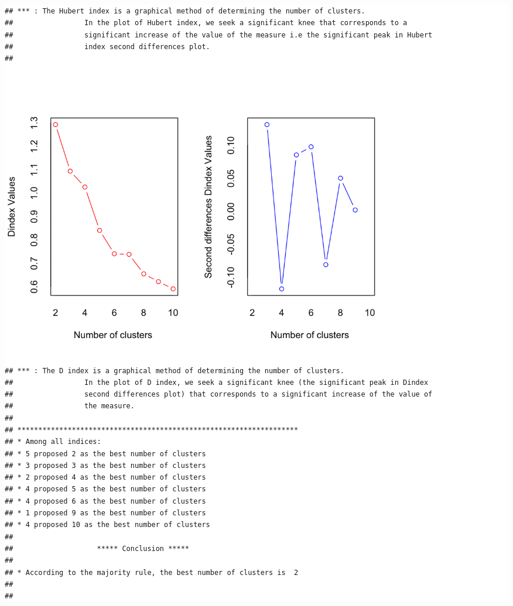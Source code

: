 ```
## *** : The Hubert index is a graphical method of determining the number of clusters.
##                 In the plot of Hubert index, we seek a significant knee that corresponds to a 
##                 significant increase of the value of the measure i.e the significant peak in Hubert
##                 index second differences plot. 
## 
```

<img src="08-unsupervised_learning_files/figure-html/unnamed-chunk-37-2.png" width="672" />

```
## *** : The D index is a graphical method of determining the number of clusters. 
##                 In the plot of D index, we seek a significant knee (the significant peak in Dindex
##                 second differences plot) that corresponds to a significant increase of the value of
##                 the measure. 
##  
## ******************************************************************* 
## * Among all indices:                                                
## * 5 proposed 2 as the best number of clusters 
## * 3 proposed 3 as the best number of clusters 
## * 2 proposed 4 as the best number of clusters 
## * 4 proposed 5 as the best number of clusters 
## * 4 proposed 6 as the best number of clusters 
## * 1 proposed 9 as the best number of clusters 
## * 4 proposed 10 as the best number of clusters 
## 
##                    ***** Conclusion *****                            
##  
## * According to the majority rule, the best number of clusters is  2 
##  
##  
```